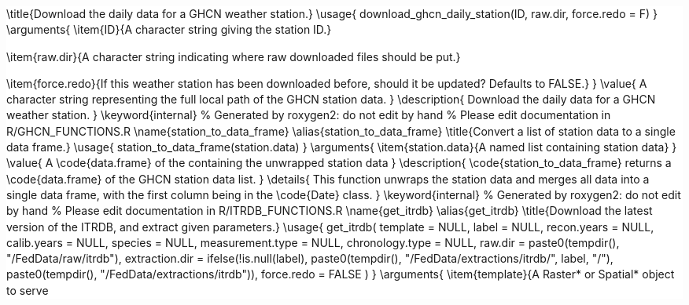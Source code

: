 \title{Download the daily data for a GHCN weather station.}
\usage{
download_ghcn_daily_station(ID, raw.dir, force.redo = F)
}
\arguments{
\item{ID}{A character string giving the station ID.}

\item{raw.dir}{A character string indicating where raw downloaded files should be put.}

\item{force.redo}{If this weather station has been downloaded before, should it be updated? Defaults to FALSE.}
}
\value{
A character string representing the full local path of the GHCN station data.
}
\description{
Download the daily data for a GHCN weather station.
}
\keyword{internal}
% Generated by roxygen2: do not edit by hand
% Please edit documentation in R/GHCN_FUNCTIONS.R
\name{station_to_data_frame}
\alias{station_to_data_frame}
\title{Convert a list of station data to a single data frame.}
\usage{
station_to_data_frame(station.data)
}
\arguments{
\item{station.data}{A named list containing station data}
}
\value{
A \code{data.frame} of the containing the unwrapped station data
}
\description{
\code{station_to_data_frame} returns a \code{data.frame} of the GHCN station data list.
}
\details{
This function unwraps the station data and merges all data into a single data frame,
with the first column being in the \code{Date} class.
}
\keyword{internal}
% Generated by roxygen2: do not edit by hand
% Please edit documentation in R/ITRDB_FUNCTIONS.R
\name{get_itrdb}
\alias{get_itrdb}
\title{Download the latest version of the ITRDB, and extract given parameters.}
\usage{
get_itrdb(
  template = NULL,
  label = NULL,
  recon.years = NULL,
  calib.years = NULL,
  species = NULL,
  measurement.type = NULL,
  chronology.type = NULL,
  raw.dir = paste0(tempdir(), "/FedData/raw/itrdb"),
  extraction.dir = ifelse(!is.null(label), paste0(tempdir(),
    "/FedData/extractions/itrdb/", label, "/"), paste0(tempdir(),
    "/FedData/extractions/itrdb")),
  force.redo = FALSE
)
}
\arguments{
\item{template}{A Raster* or Spatial* object to serve